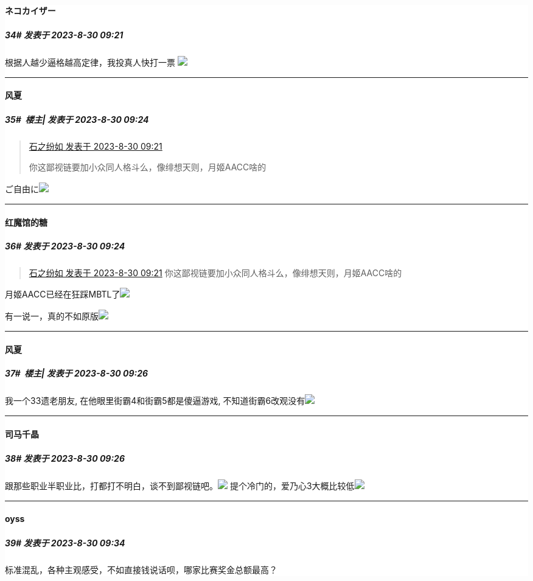 ####  ネコカイザー  
##### 34#       发表于 2023-8-30 09:21

根据人越少逼格越高定律，我投真人快打一票 <img src="https://static.saraba1st.com/image/smiley/face2017/067.png" referrerpolicy="no-referrer">

*****

####  风夏  
##### 35#         楼主| 发表于 2023-8-30 09:24

<blockquote><a href="httphttps://bbs.saraba1st.com/2b/forum.php?mod=redirect&amp;goto=findpost&amp;pid=62222896&amp;ptid=2150460" target="_blank">石之纷如 发表于 2023-8-30 09:21</a>

你这鄙视链要加小众同人格斗么，像绯想天则，月姬AACC啥的</blockquote>
ご自由に<img src="https://static.saraba1st.com/image/smiley/face2017/065.png" referrerpolicy="no-referrer">

*****

####  红魔馆的糖  
##### 36#       发表于 2023-8-30 09:24

<blockquote><a href="httphttps://bbs.saraba1st.com/2b/forum.php?mod=redirect&amp;goto=findpost&amp;pid=62222896&amp;ptid=2150460" target="_blank">石之纷如 发表于 2023-8-30 09:21</a>
你这鄙视链要加小众同人格斗么，像绯想天则，月姬AACC啥的</blockquote>
月姬AACC已经在狂踩MBTL了<img src="https://static.saraba1st.com/image/smiley/face2017/066.png" referrerpolicy="no-referrer">

有一说一，真的不如原版<img src="https://static.saraba1st.com/image/smiley/face2017/257.png" referrerpolicy="no-referrer">

*****

####  风夏  
##### 37#         楼主| 发表于 2023-8-30 09:26

我一个33遗老朋友, 在他眼里街霸4和街霸5都是傻逼游戏, 不知道街霸6改观没有<img src="https://static.saraba1st.com/image/smiley/face2017/068.png" referrerpolicy="no-referrer">

*****

####  司马千晶  
##### 38#       发表于 2023-8-30 09:26

跟那些职业半职业比，打都打不明白，谈不到鄙视链吧。<img src="https://static.saraba1st.com/image/smiley/face2017/217.gif" referrerpolicy="no-referrer">
提个冷门的，爱乃心3大概比较低<img src="https://static.saraba1st.com/image/smiley/face2017/067.png" referrerpolicy="no-referrer">

*****

####  oyss  
##### 39#       发表于 2023-8-30 09:34

标准混乱，各种主观感受，不如直接钱说话呗，哪家比赛奖金总额最高？
